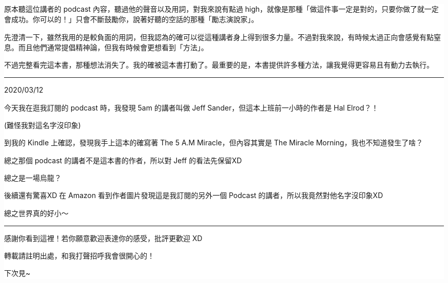 原本聽這位講者的 podcast 內容，聽過他的聲音以及用詞，對我來說有點過 high，就像是那種「做這件事一定是對的，只要你做了就一定會成功。你可以的！」只會不斷鼓勵你，說著好聽的空話的那種「勵志演說家」。

先澄清一下，雖然我用的是較負面的用詞，但我認為的確可以從這種講者身上得到很多力量。不過對我來說，有時候太過正向會感覺有點窒息。而且他們通常提倡精神論，但我有時候會更想看到「方法」。

不過完整看完這本書，那種想法消失了。我的確被這本書打動了。最重要的是，本書提供許多種方法，讓我覺得更容易且有動力去執行。

----

2020/03/12

今天我在逛我訂閱的 podcast 時，我發現 5am 的講者叫做 Jeff Sander，但這本上班前一小時的作者是 Hal Elrod？！

(難怪我對這名字沒印象)

到我的 Kindle 上確認，發現我手上這本的確寫著 The 5 A.M Miracle，但內容其實是 The Miracle Morning，我也不知道發生了啥？

總之那個 podcast 的講者不是這本書的作者，所以對 Jeff 的看法先保留XD

總之是一場烏龍？

後續還有驚喜XD 在 Amazon 看到作者圖片發現這是我訂閱的另外一個 Podcast 的講者，所以我竟然對他名字沒印象XD

總之世界真的好小～

------

感謝你看到這裡！若你願意歡迎表達你的感受，批評更歡迎 XD

轉載請註明出處，和我打聲招呼我會很開心的！

下次見~

